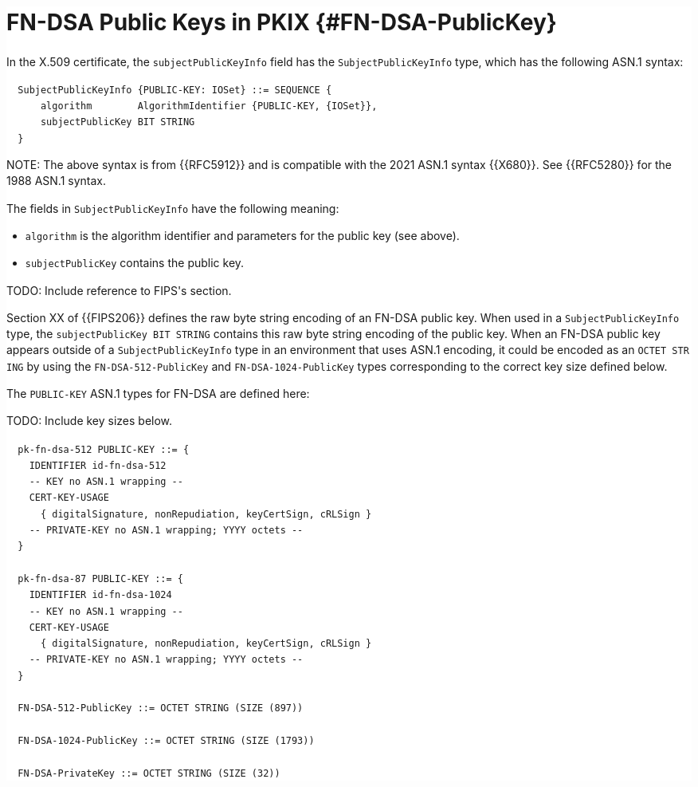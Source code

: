 # FN-DSA Public Keys in PKIX {#FN-DSA-PublicKey}

In the X.509 certificate, the `subjectPublicKeyInfo` field has the
`SubjectPublicKeyInfo` type, which has the following ASN.1 syntax:

~~~
  SubjectPublicKeyInfo {PUBLIC-KEY: IOSet} ::= SEQUENCE {
      algorithm        AlgorithmIdentifier {PUBLIC-KEY, {IOSet}},
      subjectPublicKey BIT STRING
  }
~~~

<aside markdown="block">
  NOTE: The above syntax is from {{RFC5912}} and is compatible with the
  2021 ASN.1 syntax {{X680}}. See {{RFC5280}} for the 1988 ASN.1 syntax.
</aside>

The fields in `SubjectPublicKeyInfo` have the following meaning:

* `algorithm` is the algorithm identifier and parameters for the
  public key (see above).

* `subjectPublicKey` contains the public key.

<aside markdown="block">
  TODO: Include reference to FIPS's section.
</aside>

Section XX of {{FIPS206}} defines the raw byte string
encoding of an FN-DSA public key. When used in a `SubjectPublicKeyInfo`
type, the `subjectPublicKey BIT STRING` contains this raw byte string
encoding of the public key. When an FN-DSA public key appears outside
of a `SubjectPublicKeyInfo` type in an environment that uses ASN.1
encoding, it could be encoded as an `OCTET STRING` by using the
`FN-DSA-512-PublicKey` and `FN-DSA-1024-PublicKey` types corresponding
to the correct key size defined below.

The `PUBLIC-KEY` ASN.1 types for FN-DSA are defined here:

<aside markdown="block">
  TODO: Include key sizes below.
</aside>

~~~
  pk-fn-dsa-512 PUBLIC-KEY ::= {
    IDENTIFIER id-fn-dsa-512
    -- KEY no ASN.1 wrapping --
    CERT-KEY-USAGE
      { digitalSignature, nonRepudiation, keyCertSign, cRLSign }
    -- PRIVATE-KEY no ASN.1 wrapping; YYYY octets --
  }

  pk-fn-dsa-87 PUBLIC-KEY ::= {
    IDENTIFIER id-fn-dsa-1024
    -- KEY no ASN.1 wrapping --
    CERT-KEY-USAGE
      { digitalSignature, nonRepudiation, keyCertSign, cRLSign }
    -- PRIVATE-KEY no ASN.1 wrapping; YYYY octets --
  }

  FN-DSA-512-PublicKey ::= OCTET STRING (SIZE (897))

  FN-DSA-1024-PublicKey ::= OCTET STRING (SIZE (1793))

  FN-DSA-PrivateKey ::= OCTET STRING (SIZE (32))
~~~
